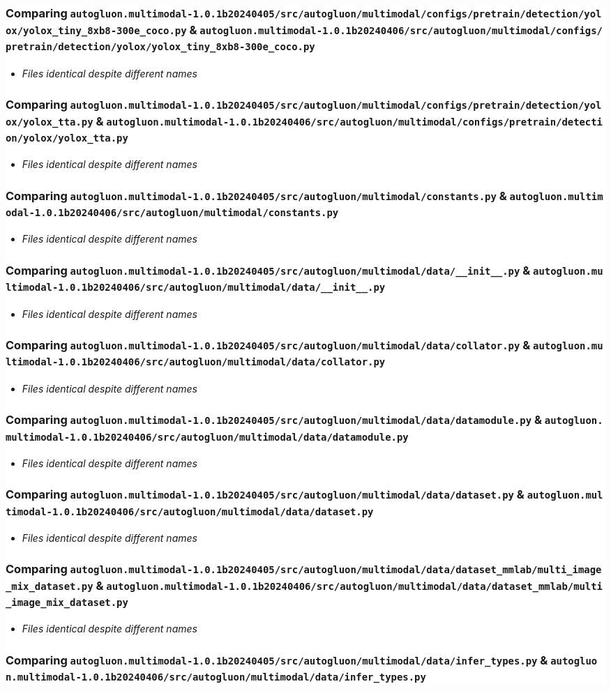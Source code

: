 ### Comparing `autogluon.multimodal-1.0.1b20240405/src/autogluon/multimodal/configs/pretrain/detection/yolox/yolox_tiny_8xb8-300e_coco.py` & `autogluon.multimodal-1.0.1b20240406/src/autogluon/multimodal/configs/pretrain/detection/yolox/yolox_tiny_8xb8-300e_coco.py`

 * *Files identical despite different names*

### Comparing `autogluon.multimodal-1.0.1b20240405/src/autogluon/multimodal/configs/pretrain/detection/yolox/yolox_tta.py` & `autogluon.multimodal-1.0.1b20240406/src/autogluon/multimodal/configs/pretrain/detection/yolox/yolox_tta.py`

 * *Files identical despite different names*

### Comparing `autogluon.multimodal-1.0.1b20240405/src/autogluon/multimodal/constants.py` & `autogluon.multimodal-1.0.1b20240406/src/autogluon/multimodal/constants.py`

 * *Files identical despite different names*

### Comparing `autogluon.multimodal-1.0.1b20240405/src/autogluon/multimodal/data/__init__.py` & `autogluon.multimodal-1.0.1b20240406/src/autogluon/multimodal/data/__init__.py`

 * *Files identical despite different names*

### Comparing `autogluon.multimodal-1.0.1b20240405/src/autogluon/multimodal/data/collator.py` & `autogluon.multimodal-1.0.1b20240406/src/autogluon/multimodal/data/collator.py`

 * *Files identical despite different names*

### Comparing `autogluon.multimodal-1.0.1b20240405/src/autogluon/multimodal/data/datamodule.py` & `autogluon.multimodal-1.0.1b20240406/src/autogluon/multimodal/data/datamodule.py`

 * *Files identical despite different names*

### Comparing `autogluon.multimodal-1.0.1b20240405/src/autogluon/multimodal/data/dataset.py` & `autogluon.multimodal-1.0.1b20240406/src/autogluon/multimodal/data/dataset.py`

 * *Files identical despite different names*

### Comparing `autogluon.multimodal-1.0.1b20240405/src/autogluon/multimodal/data/dataset_mmlab/multi_image_mix_dataset.py` & `autogluon.multimodal-1.0.1b20240406/src/autogluon/multimodal/data/dataset_mmlab/multi_image_mix_dataset.py`

 * *Files identical despite different names*

### Comparing `autogluon.multimodal-1.0.1b20240405/src/autogluon/multimodal/data/infer_types.py` & `autogluon.multimodal-1.0.1b20240406/src/autogluon/multimodal/data/infer_types.py`
